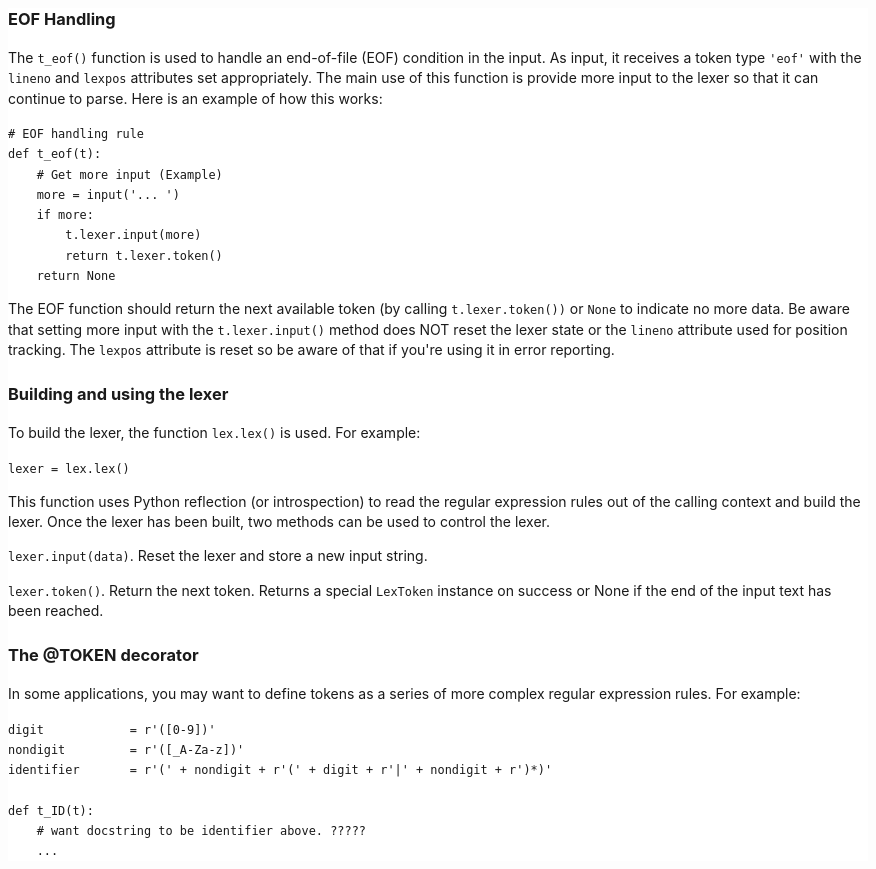### EOF Handling

The `t_eof()` function is used to handle an end-of-file (EOF) condition
in the input. As input, it receives a token type `'eof'` with the
`lineno` and `lexpos` attributes set appropriately. The main use of this
function is provide more input to the lexer so that it can continue to
parse. Here is an example of how this works:

    # EOF handling rule
    def t_eof(t):
        # Get more input (Example)
        more = input('... ')
        if more:
            t.lexer.input(more)
            return t.lexer.token()
        return None

The EOF function should return the next available token (by calling
`t.lexer.token())` or `None` to indicate no more data. Be aware that
setting more input with the `t.lexer.input()` method does NOT reset
the lexer state or the `lineno` attribute used for position tracking.
The `lexpos` attribute is reset so be aware of that if you\'re using it
in error reporting.

### Building and using the lexer

To build the lexer, the function `lex.lex()` is used. For example:

    lexer = lex.lex()

This function uses Python reflection (or introspection) to read the
regular expression rules out of the calling context and build the lexer.
Once the lexer has been built, two methods can be used to control the
lexer.

`lexer.input(data)`. Reset the lexer and store a new input string.

`lexer.token()`. Return the next token. Returns a special `LexToken`
instance on success or None if the end of the input text has been
reached.

### The \@TOKEN decorator

In some applications, you may want to define tokens as a series of more
complex regular expression rules. For example:

    digit            = r'([0-9])'
    nondigit         = r'([_A-Za-z])'
    identifier       = r'(' + nondigit + r'(' + digit + r'|' + nondigit + r')*)'        

    def t_ID(t):
        # want docstring to be identifier above. ?????
        ...
